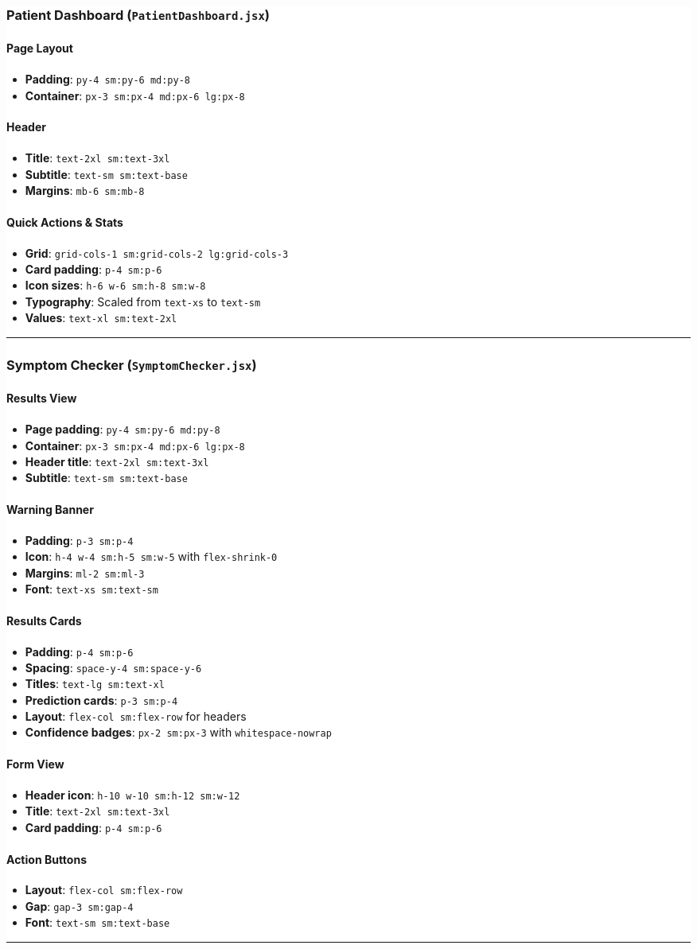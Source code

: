 ### Patient Dashboard (`PatientDashboard.jsx`)

#### Page Layout
- **Padding**: `py-4 sm:py-6 md:py-8`
- **Container**: `px-3 sm:px-4 md:px-6 lg:px-8`

#### Header
- **Title**: `text-2xl sm:text-3xl`
- **Subtitle**: `text-sm sm:text-base`
- **Margins**: `mb-6 sm:mb-8`

#### Quick Actions & Stats
- **Grid**: `grid-cols-1 sm:grid-cols-2 lg:grid-cols-3`
- **Card padding**: `p-4 sm:p-6`
- **Icon sizes**: `h-6 w-6 sm:h-8 sm:w-8`
- **Typography**: Scaled from `text-xs` to `text-sm`
- **Values**: `text-xl sm:text-2xl`

---

### Symptom Checker (`SymptomChecker.jsx`)

#### Results View
- **Page padding**: `py-4 sm:py-6 md:py-8`
- **Container**: `px-3 sm:px-4 md:px-6 lg:px-8`
- **Header title**: `text-2xl sm:text-3xl`
- **Subtitle**: `text-sm sm:text-base`

#### Warning Banner
- **Padding**: `p-3 sm:p-4`
- **Icon**: `h-4 w-4 sm:h-5 sm:w-5` with `flex-shrink-0`
- **Margins**: `ml-2 sm:ml-3`
- **Font**: `text-xs sm:text-sm`

#### Results Cards
- **Padding**: `p-4 sm:p-6`
- **Spacing**: `space-y-4 sm:space-y-6`
- **Titles**: `text-lg sm:text-xl`
- **Prediction cards**: `p-3 sm:p-4`
- **Layout**: `flex-col sm:flex-row` for headers
- **Confidence badges**: `px-2 sm:px-3` with `whitespace-nowrap`

#### Form View
- **Header icon**: `h-10 w-10 sm:h-12 sm:w-12`
- **Title**: `text-2xl sm:text-3xl`
- **Card padding**: `p-4 sm:p-6`

#### Action Buttons
- **Layout**: `flex-col sm:flex-row`
- **Gap**: `gap-3 sm:gap-4`
- **Font**: `text-sm sm:text-base`

---